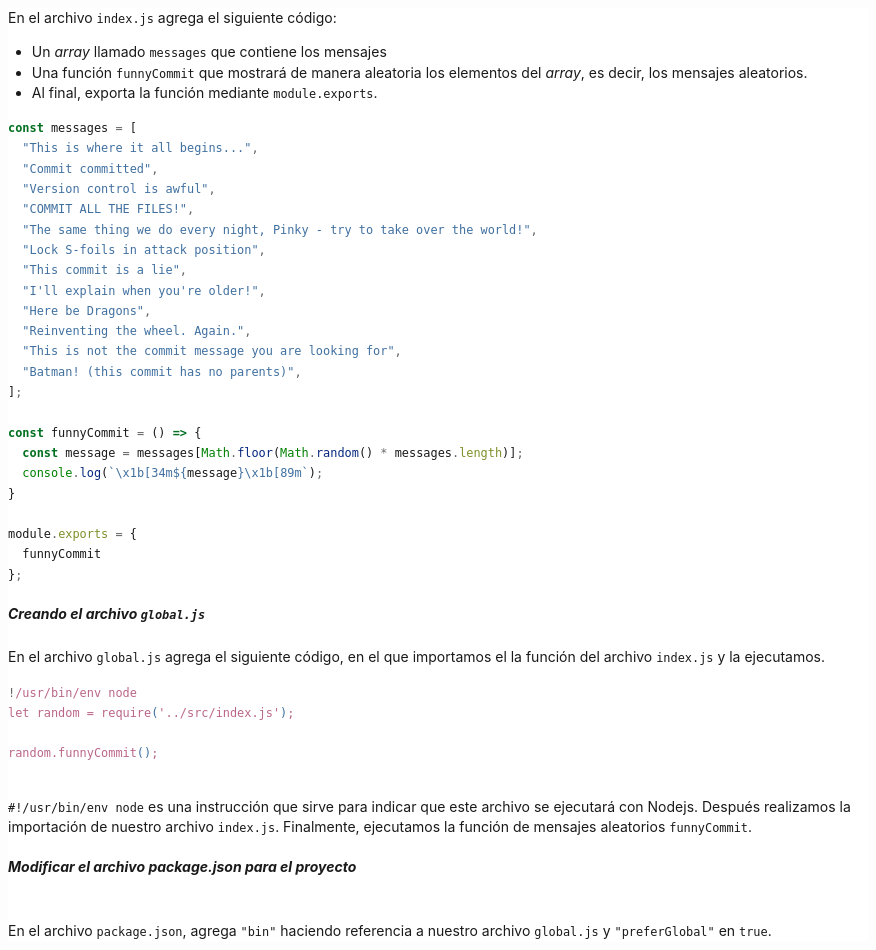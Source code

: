 En el archivo `index.js` agrega el siguiente código:

- Un _array_ llamado `messages` que contiene los mensajes
- Una función `funnyCommit` que mostrará de manera aleatoria los elementos del _array_, es decir, los mensajes aleatorios.
- Al final, exporta la función mediante `module.exports`.

```js
const messages = [
  "This is where it all begins...",
  "Commit committed",
  "Version control is awful",
  "COMMIT ALL THE FILES!",
  "The same thing we do every night, Pinky - try to take over the world!",
  "Lock S-foils in attack position",
  "This commit is a lie",
  "I'll explain when you're older!",
  "Here be Dragons",
  "Reinventing the wheel. Again.",
  "This is not the commit message you are looking for",
  "Batman! (this commit has no parents)",
];

const funnyCommit = () => {
  const message = messages[Math.floor(Math.random() * messages.length)];
  console.log(`\x1b[34m${message}\x1b[89m`);
}

module.exports = {
  funnyCommit
};
```

##### Creando el archivo `global.js`

En el archivo `global.js` agrega el siguiente código, en el que importamos el la función del archivo `index.js` y la ejecutamos.

```js
!/usr/bin/env node
let random = require('../src/index.js');

random.funnyCommit();
```
⠀⠀  
`#!/usr/bin/env node` es una instrucción que sirve para indicar que este archivo se ejecutará con Nodejs. Después realizamos la importación de nuestro archivo `index.js`. Finalmente, ejecutamos la función de mensajes aleatorios `funnyCommit`.

##### Modificar el archivo _package.json_ para el proyecto
⠀⠀  
En el archivo `package.json`, agrega `"bin"` haciendo referencia a nuestro archivo `global.js` y `"preferGlobal"` en `true`.
